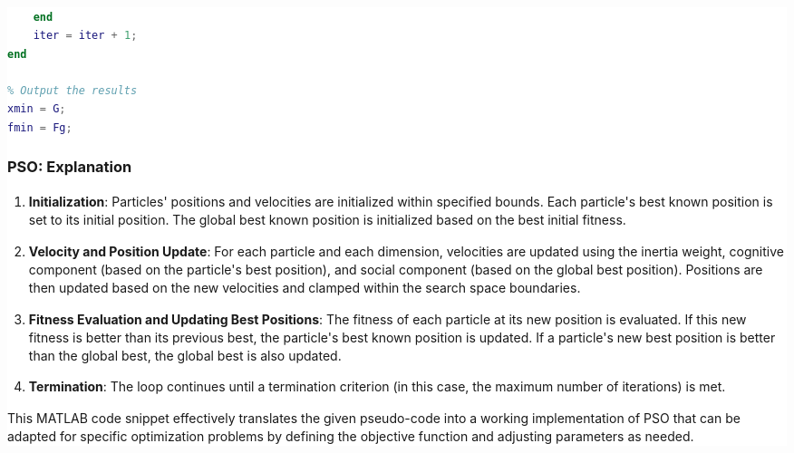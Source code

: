 ```matlab
    end
    iter = iter + 1;
end

% Output the results
xmin = G;
fmin = Fg;
```

### PSO: Explanation

1. **Initialization**: Particles' positions and velocities are initialized within specified bounds. Each particle's best known position is set to its initial position. The global best known position is initialized based on the best initial fitness.

2. **Velocity and Position Update**: For each particle and each dimension, velocities are updated using the inertia weight, cognitive component (based on the particle's best position), and social component (based on the global best position). Positions are then updated based on the new velocities and clamped within the search space boundaries.

3. **Fitness Evaluation and Updating Best Positions**: The fitness of each particle at its new position is evaluated. If this new fitness is better than its previous best, the particle's best known position is updated. If a particle's new best position is better than the global best, the global best is also updated.

4. **Termination**: The loop continues until a termination criterion (in this case, the maximum number of iterations) is met.

This MATLAB code snippet effectively translates the given pseudo-code into a working implementation of PSO that can be adapted for specific optimization problems by defining the objective function and adjusting parameters as needed.
